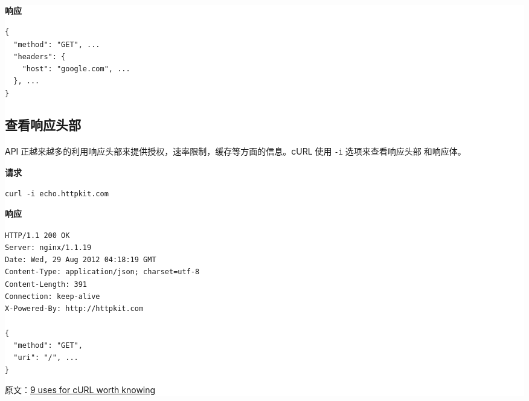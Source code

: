 **响应** 

```
{
  "method": "GET", ...
  "headers": {
    "host": "google.com", ...
  }, ...
}
```

## 查看响应头部

API 正越来越多的利用响应头部来提供授权，速率限制，缓存等方面的信息。cURL 使用 `-i` 选项来查看响应头部
和响应体。

**请求**  

```
curl -i echo.httpkit.com 
```

**响应** 

```
HTTP/1.1 200 OK
Server: nginx/1.1.19
Date: Wed, 29 Aug 2012 04:18:19 GMT
Content-Type: application/json; charset=utf-8
Content-Length: 391
Connection: keep-alive
X-Powered-By: http://httpkit.com

{
  "method": "GET",
  "uri": "/", ...
}
```

原文：[9 uses for cURL worth knowing](http://httpkit.com/resources/HTTP-from-the-Command-Line/)
